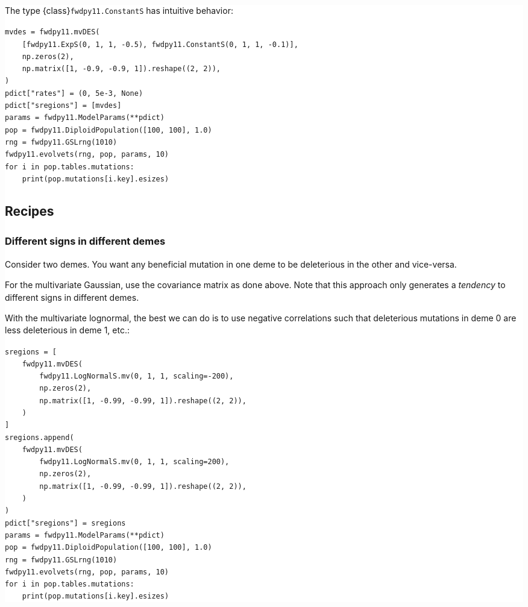 The type {class}`fwdpy11.ConstantS` has intuitive behavior:

```{code-cell} python
mvdes = fwdpy11.mvDES(
    [fwdpy11.ExpS(0, 1, 1, -0.5), fwdpy11.ConstantS(0, 1, 1, -0.1)],
    np.zeros(2),
    np.matrix([1, -0.9, -0.9, 1]).reshape((2, 2)),
)
pdict["rates"] = (0, 5e-3, None)
pdict["sregions"] = [mvdes]
params = fwdpy11.ModelParams(**pdict)
pop = fwdpy11.DiploidPopulation([100, 100], 1.0)
rng = fwdpy11.GSLrng(1010)
fwdpy11.evolvets(rng, pop, params, 10)
for i in pop.tables.mutations:
    print(pop.mutations[i.key].esizes)
```

## Recipes

### Different signs in different demes

Consider two demes.  You want any beneficial mutation in one deme to
be deleterious in the other and vice-versa.

For the multivariate Gaussian, use the covariance matrix as done above.  Note
that this approach only generates a *tendency* to different signs in different demes.

With the multivariate lognormal, the best we can do is to use negative
correlations such that deleterious mutations in deme 0 are less deleterious in deme 1, etc.:

```{code-cell} python
sregions = [
    fwdpy11.mvDES(
        fwdpy11.LogNormalS.mv(0, 1, 1, scaling=-200),
        np.zeros(2),
        np.matrix([1, -0.99, -0.99, 1]).reshape((2, 2)),
    )
]
sregions.append(
    fwdpy11.mvDES(
        fwdpy11.LogNormalS.mv(0, 1, 1, scaling=200),
        np.zeros(2),
        np.matrix([1, -0.99, -0.99, 1]).reshape((2, 2)),
    )
)
pdict["sregions"] = sregions
params = fwdpy11.ModelParams(**pdict)
pop = fwdpy11.DiploidPopulation([100, 100], 1.0)
rng = fwdpy11.GSLrng(1010)
fwdpy11.evolvets(rng, pop, params, 10)
for i in pop.tables.mutations:
    print(pop.mutations[i.key].esizes)
```
